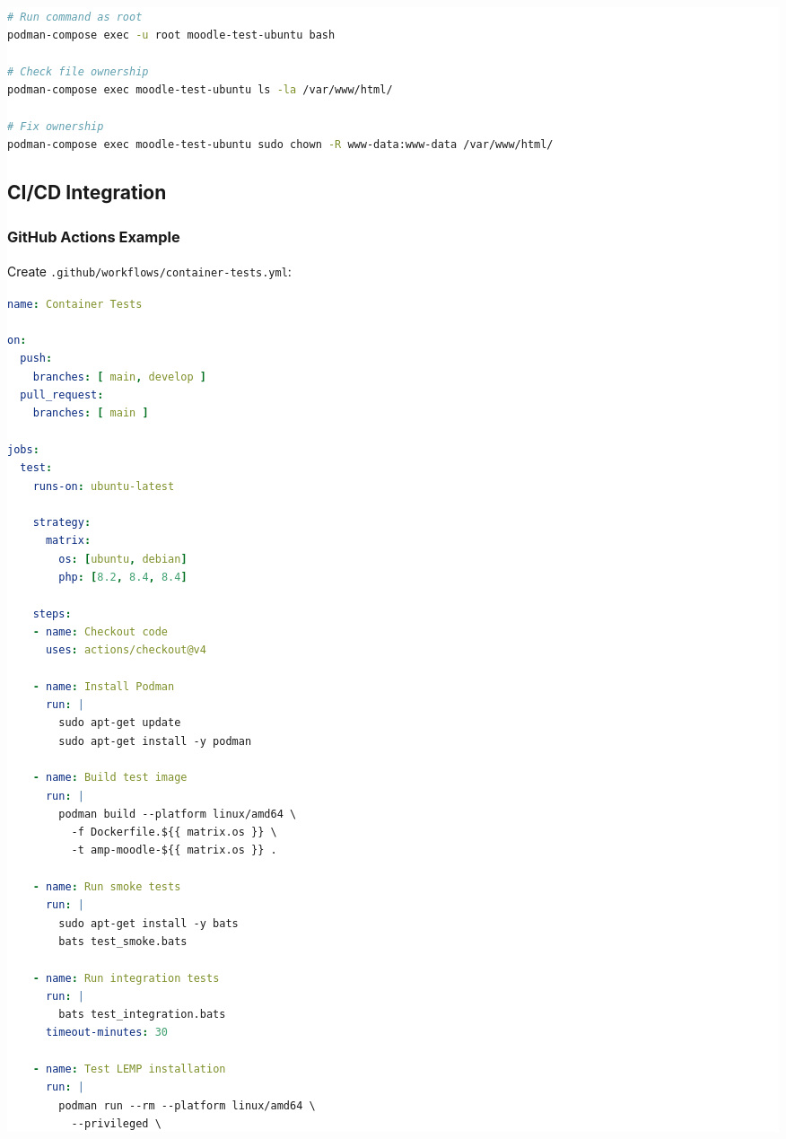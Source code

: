 ```bash
# Run command as root
podman-compose exec -u root moodle-test-ubuntu bash

# Check file ownership
podman-compose exec moodle-test-ubuntu ls -la /var/www/html/

# Fix ownership
podman-compose exec moodle-test-ubuntu sudo chown -R www-data:www-data /var/www/html/
```

## CI/CD Integration

### GitHub Actions Example

Create `.github/workflows/container-tests.yml`:

```yaml
name: Container Tests

on:
  push:
    branches: [ main, develop ]
  pull_request:
    branches: [ main ]

jobs:
  test:
    runs-on: ubuntu-latest

    strategy:
      matrix:
        os: [ubuntu, debian]
        php: [8.2, 8.4, 8.4]

    steps:
    - name: Checkout code
      uses: actions/checkout@v4

    - name: Install Podman
      run: |
        sudo apt-get update
        sudo apt-get install -y podman

    - name: Build test image
      run: |
        podman build --platform linux/amd64 \
          -f Dockerfile.${{ matrix.os }} \
          -t amp-moodle-${{ matrix.os }} .

    - name: Run smoke tests
      run: |
        sudo apt-get install -y bats
        bats test_smoke.bats

    - name: Run integration tests
      run: |
        bats test_integration.bats
      timeout-minutes: 30

    - name: Test LEMP installation
      run: |
        podman run --rm --platform linux/amd64 \
          --privileged \
```
